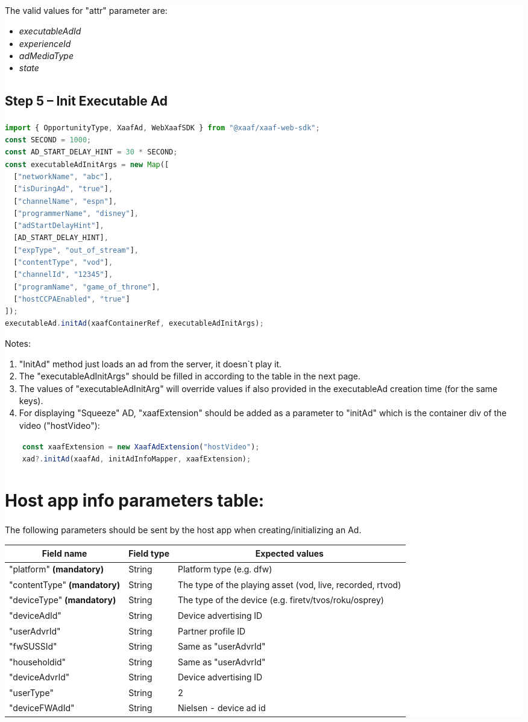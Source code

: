 The valid values for "attr" parameter are:

- _executableAdId_
- _experienceId_
- _adMediaType_
- _state_

## Step 5 – Init Executable Ad

```typescript
import { OpportunityType, XaafAd, WebXaafSDK } from "@xaaf/xaaf-web-sdk";
const SECOND = 1000;
const AD_START_DELAY_HINT = 30 * SECOND;
const executableAdInitArgs = new Map([
  ["networkName", "abc"],
  ["isDuringAd", "true"],
  ["channelName", "espn"],
  ["programmerName", "disney"],
  ["adStartDelayHint"],
  [AD_START_DELAY_HINT],
  ["expType", "out_of_stream"],
  ["contentType", "vod"],
  ["channelId", "12345"],
  ["programName", "game_of_throne"],
  ["hostCCPAEnabled", "true"]
]);
executableAd.initAd(xaafContainerRef, executableAdInitArgs);
```

Notes:

1. "InitAd" method just loads an ad from the server, it doesn`t play it.
2. The "executableAdInitArgs" should be filled in according to the table in the next page.
3. The values of "executableAdInitArg" will override values if also provided in the executableAd creation time (for the same keys).
4. For displaying "Squeeze" AD, "xaafExtension" should be added as a parameter to "initAd" which is the container div of the video ("hostVideo"):
```typescript
    const xaafExtension = new XaafAdExtension("hostVideo");
    xad?.initAd(xaafAd, initAdInfoMapper, xaafExtension);
```

# Host app info parameters table:

The following parameters should be sent by the host app when creating/initializing an Ad.

| **Field name**                | **Field type** | **Expected values**                                                   |
| ----------------------------- | -------------- | --------------------------------------------------------------------- |
| "platform" **(mandatory)**    | String         | Platform type (e.g. dfw)                                              |
| "contentType" **(mandatory)** | String         | The type of the playing asset (vod, live, recorded, rtvod)            |
| "deviceType" **(mandatory)**  | String         | The type of the device (e.g. firetv/tvos/roku/osprey)                 |
| "deviceAdId"                  | String         | Device advertising ID                                                 |
| "userAdvrId"                  | String         | Partner profile ID                                                    |
| "fwSUSSId"                    | String         | Same as "userAdvrId"                                                  |
| "householdid"                 | String         | Same as "userAdvrId"                                                  |
| "deviceAdvrId"                | String         | Device advertising ID                                                 |
| "userType"                    | String         | 2                                                                     |
| "deviceFWAdId"                | String         | Nielsen - device ad id                                                |